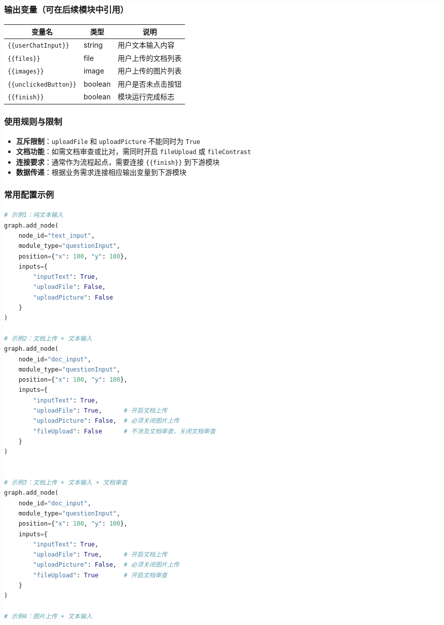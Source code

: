 ### 输出变量（可在后续模块中引用）

| 变量名 | 类型 | 说明 |
|-------|------|------|
| `{{userChatInput}}` | string | 用户文本输入内容 |
| `{{files}}` | file | 用户上传的文档列表 |
| `{{images}}` | image | 用户上传的图片列表 |
| `{{unclickedButton}}` | boolean | 用户是否未点击按钮 |
| `{{finish}}` | boolean | 模块运行完成标志 |

### 使用规则与限制

- **互斥限制**：`uploadFile` 和 `uploadPicture` 不能同时为 `True`
- **文档功能**：如需文档审查或比对，需同时开启 `fileUpload` 或 `fileContrast`
- **连接要求**：通常作为流程起点，需要连接 `{{finish}}` 到下游模块
- **数据传递**：根据业务需求连接相应输出变量到下游模块

### 常用配置示例

```python
# 示例1：纯文本输入
graph.add_node(
    node_id="text_input",
    module_type="questionInput", 
    position={"x": 100, "y": 100},
    inputs={
        "inputText": True,
        "uploadFile": False,
        "uploadPicture": False
    }
)

# 示例2：文档上传 + 文本输入
graph.add_node(
    node_id="doc_input",
    module_type="questionInput",
    position={"x": 100, "y": 100}, 
    inputs={
        "inputText": True,
        "uploadFile": True,      # 开启文档上传
        "uploadPicture": False,  # 必须关闭图片上传
        "fileUpload": False      # 不涉及文档审查，关闭文档审查
    }
)


# 示例3：文档上传 + 文本输入 + 文档审查
graph.add_node(
    node_id="doc_input",
    module_type="questionInput",
    position={"x": 100, "y": 100}, 
    inputs={
        "inputText": True,
        "uploadFile": True,      # 开启文档上传
        "uploadPicture": False,  # 必须关闭图片上传
        "fileUpload": True       # 开启文档审查
    }
)

# 示例4：图片上传 + 文本输入
```